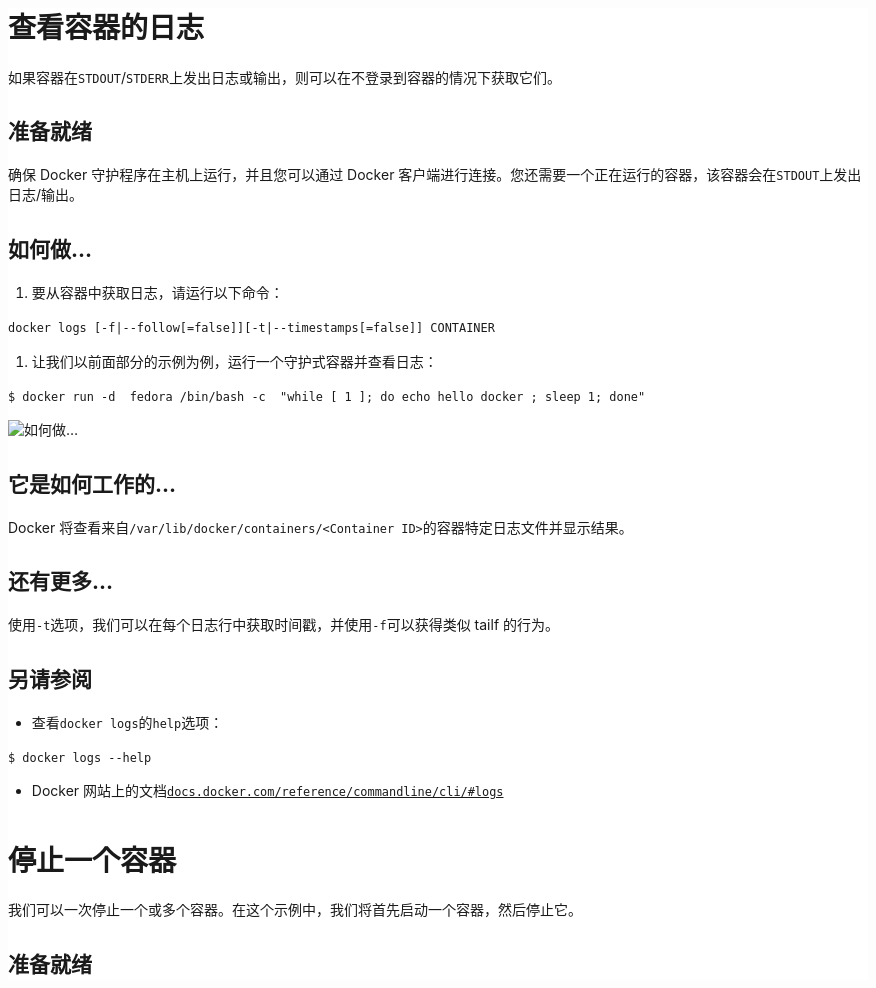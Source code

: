 # 查看容器的日志

如果容器在`STDOUT`/`STDERR`上发出日志或输出，则可以在不登录到容器的情况下获取它们。

## 准备就绪

确保 Docker 守护程序在主机上运行，并且您可以通过 Docker 客户端进行连接。您还需要一个正在运行的容器，该容器会在`STDOUT`上发出日志/输出。

## 如何做…

1.  要从容器中获取日志，请运行以下命令：

```
docker logs [-f|--follow[=false]][-t|--timestamps[=false]] CONTAINER

```

1.  让我们以前面部分的示例为例，运行一个守护式容器并查看日志：

```
$ docker run -d  fedora /bin/bash -c  "while [ 1 ]; do echo hello docker ; sleep 1; done"

```

![如何做…](https://github.com/OpenDocCN/freelearn-devops-zh/raw/master/docs/dkr-cb/img/image00288.jpeg)

## 它是如何工作的…

Docker 将查看来自`/var/lib/docker/containers/<Container ID>`的容器特定日志文件并显示结果。

## 还有更多…

使用`-t`选项，我们可以在每个日志行中获取时间戳，并使用`-f`可以获得类似 tailf 的行为。

## 另请参阅

+   查看`docker logs`的`help`选项：

```
$ docker logs --help

```

+   Docker 网站上的文档[`docs.docker.com/reference/commandline/cli/#logs`](https://docs.docker.com/reference/commandline/cli/#logs)

# 停止一个容器

我们可以一次停止一个或多个容器。在这个示例中，我们将首先启动一个容器，然后停止它。

## 准备就绪
